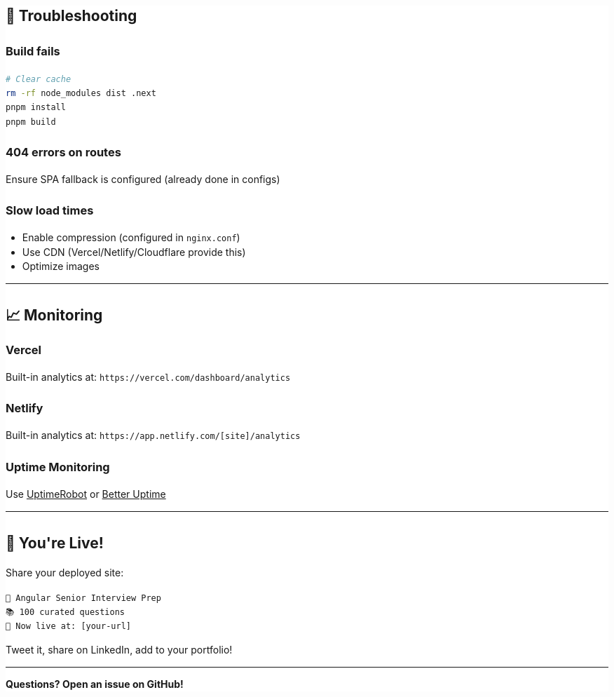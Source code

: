 
## 🐛 Troubleshooting

### Build fails

```bash
# Clear cache
rm -rf node_modules dist .next
pnpm install
pnpm build
```

### 404 errors on routes

Ensure SPA fallback is configured (already done in configs)

### Slow load times

- Enable compression (configured in `nginx.conf`)
- Use CDN (Vercel/Netlify/Cloudflare provide this)
- Optimize images

---

## 📈 Monitoring

### Vercel

Built-in analytics at: `https://vercel.com/dashboard/analytics`

### Netlify

Built-in analytics at: `https://app.netlify.com/[site]/analytics`

### Uptime Monitoring

Use [UptimeRobot](https://uptimerobot.com) or [Better Uptime](https://betteruptime.com)

---

## 🎉 You're Live!

Share your deployed site:

```
🎯 Angular Senior Interview Prep
📚 100 curated questions
🚀 Now live at: [your-url]
```

Tweet it, share on LinkedIn, add to your portfolio!

---

**Questions? Open an issue on GitHub!**

